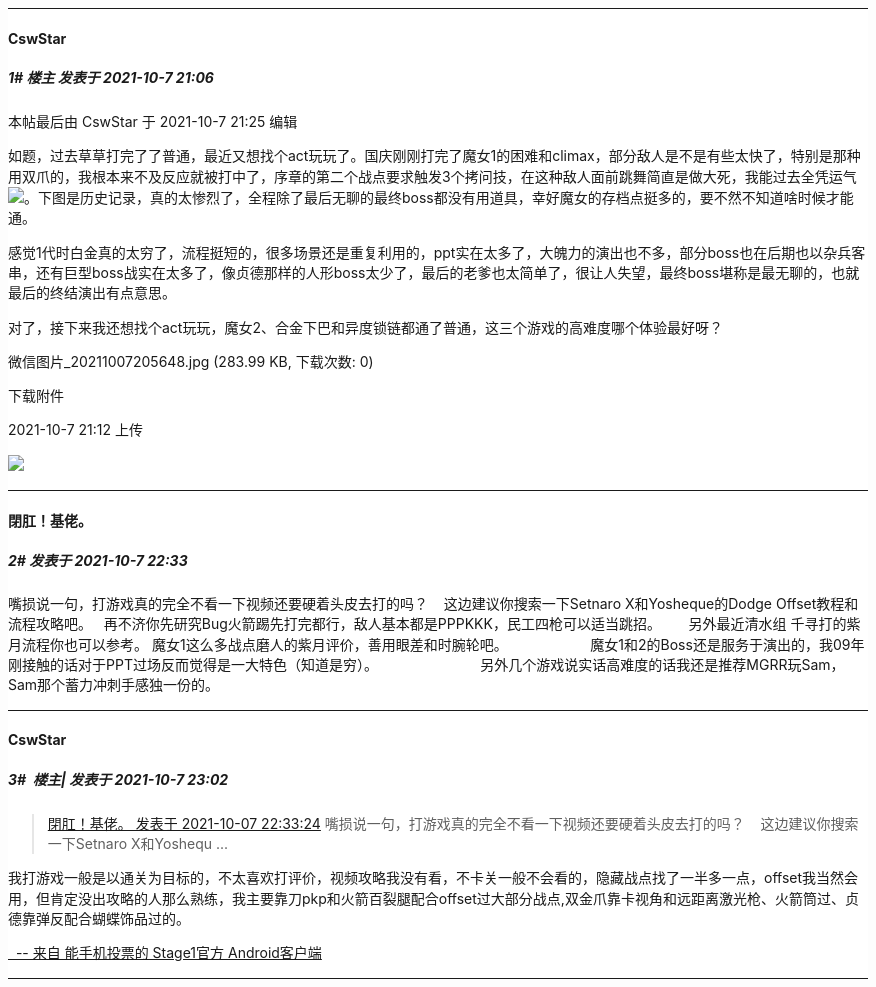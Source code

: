 

*****

####  CswStar  
##### 1#       楼主       发表于 2021-10-7 21:06


 本帖最后由 CswStar 于 2021-10-7 21:25 编辑 

如题，过去草草打完了了普通，最近又想找个act玩玩了。国庆刚刚打完了魔女1的困难和climax，部分敌人是不是有些太快了，特别是那种用双爪的，我根本来不及反应就被打中了，序章的第二个战点要求触发3个拷问技，在这种敌人面前跳舞简直是做大死，我能过去全凭运气<img src="https://static.saraba1st.com/image/smiley/face2017/068.png" referrerpolicy="no-referrer">。下图是历史记录，真的太惨烈了，全程除了最后无聊的最终boss都没有用道具，幸好魔女的存档点挺多的，要不然不知道啥时候才能通。

感觉1代时白金真的太穷了，流程挺短的，很多场景还是重复利用的，ppt实在太多了，大魄力的演出也不多，部分boss也在后期也以杂兵客串，还有巨型boss战实在太多了，像贞德那样的人形boss太少了，最后的老爹也太简单了，很让人失望，最终boss堪称是最无聊的，也就最后的终结演出有点意思。

对了，接下来我还想找个act玩玩，魔女2、合金下巴和异度锁链都通了普通，这三个游戏的高难度哪个体验最好呀？


微信图片_20211007205648.jpg
(283.99 KB, 下载次数: 0)


下载附件


2021-10-7 21:12 上传


<img src="https://img.saraba1st.com/forum/202110/07/211207zqvievspeefzeifj.jpg" referrerpolicy="no-referrer">


*****

####  閉肛！基佬。  
##### 2#       发表于 2021-10-7 22:33


嘴损说一句，打游戏真的完全不看一下视频还要硬着头皮去打的吗？    这边建议你搜索一下Setnaro X和Yosheque的Dodge Offset教程和流程攻略吧。   再不济你先研究Bug火箭踢先打完都行，敌人基本都是PPPKKK，民工四枪可以适当跳招。       另外最近清水组 千寻打的紫月流程你也可以参考。 魔女1这么多战点磨人的紫月评价，善用眼差和时腕轮吧。                     魔女1和2的Boss还是服务于演出的，我09年刚接触的话对于PPT过场反而觉得是一大特色（知道是穷）。                          另外几个游戏说实话高难度的话我还是推荐MGRR玩Sam，Sam那个蓄力冲刺手感独一份的。


*****

####  CswStar  
##### 3#         楼主| 发表于 2021-10-7 23:02


<blockquote><a href="httphttps://bbs.saraba1st.com/2b/forum.php?mod=redirect&amp;goto=findpost&amp;pid=53028741&amp;ptid=2030763" target="_blank">閉肛！基佬。 发表于 2021-10-07 22:33:24</a>
嘴损说一句，打游戏真的完全不看一下视频还要硬着头皮去打的吗？    这边建议你搜索一下Setnaro X和Yoshequ ...</blockquote>我打游戏一般是以通关为目标的，不太喜欢打评价，视频攻略我没有看，不卡关一般不会看的，隐藏战点找了一半多一点，offset我当然会用，但肯定没出攻略的人那么熟练，我主要靠刀pkp和火箭百裂腿配合offset过大部分战点,双金爪靠卡视角和远距离激光枪、火箭筒过、贞德靠弹反配合蝴蝶饰品过的。

[  -- 来自 能手机投票的 Stage1官方 Android客户端](https://www.coolapk.com/apk/140634)


*****
